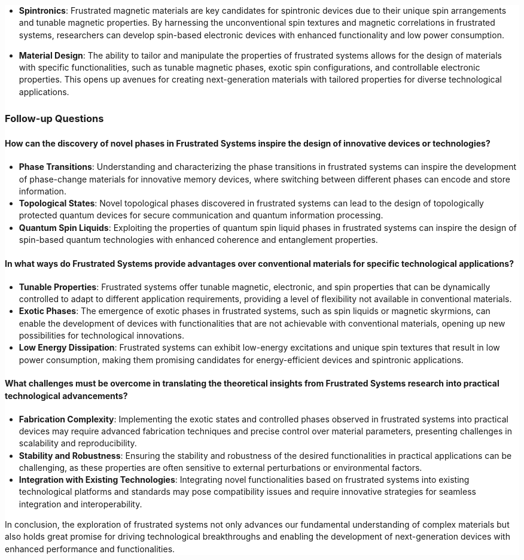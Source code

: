 - **Spintronics**: Frustrated magnetic materials are key candidates for spintronic devices due to their unique spin arrangements and tunable magnetic properties. By harnessing the unconventional spin textures and magnetic correlations in frustrated systems, researchers can develop spin-based electronic devices with enhanced functionality and low power consumption.

- **Material Design**: The ability to tailor and manipulate the properties of frustrated systems allows for the design of materials with specific functionalities, such as tunable magnetic phases, exotic spin configurations, and controllable electronic properties. This opens up avenues for creating next-generation materials with tailored properties for diverse technological applications.

### Follow-up Questions

#### How can the discovery of novel phases in Frustrated Systems inspire the design of innovative devices or technologies?
- **Phase Transitions**: Understanding and characterizing the phase transitions in frustrated systems can inspire the development of phase-change materials for innovative memory devices, where switching between different phases can encode and store information.
- **Topological States**: Novel topological phases discovered in frustrated systems can lead to the design of topologically protected quantum devices for secure communication and quantum information processing.
- **Quantum Spin Liquids**: Exploiting the properties of quantum spin liquid phases in frustrated systems can inspire the design of spin-based quantum technologies with enhanced coherence and entanglement properties.

#### In what ways do Frustrated Systems provide advantages over conventional materials for specific technological applications?
- **Tunable Properties**: Frustrated systems offer tunable magnetic, electronic, and spin properties that can be dynamically controlled to adapt to different application requirements, providing a level of flexibility not available in conventional materials.
- **Exotic Phases**: The emergence of exotic phases in frustrated systems, such as spin liquids or magnetic skyrmions, can enable the development of devices with functionalities that are not achievable with conventional materials, opening up new possibilities for technological innovations.
- **Low Energy Dissipation**: Frustrated systems can exhibit low-energy excitations and unique spin textures that result in low power consumption, making them promising candidates for energy-efficient devices and spintronic applications.

#### What challenges must be overcome in translating the theoretical insights from Frustrated Systems research into practical technological advancements?
- **Fabrication Complexity**: Implementing the exotic states and controlled phases observed in frustrated systems into practical devices may require advanced fabrication techniques and precise control over material parameters, presenting challenges in scalability and reproducibility.
- **Stability and Robustness**: Ensuring the stability and robustness of the desired functionalities in practical applications can be challenging, as these properties are often sensitive to external perturbations or environmental factors.
- **Integration with Existing Technologies**: Integrating novel functionalities based on frustrated systems into existing technological platforms and standards may pose compatibility issues and require innovative strategies for seamless integration and interoperability.

In conclusion, the exploration of frustrated systems not only advances our fundamental understanding of complex materials but also holds great promise for driving technological breakthroughs and enabling the development of next-generation devices with enhanced performance and functionalities.
